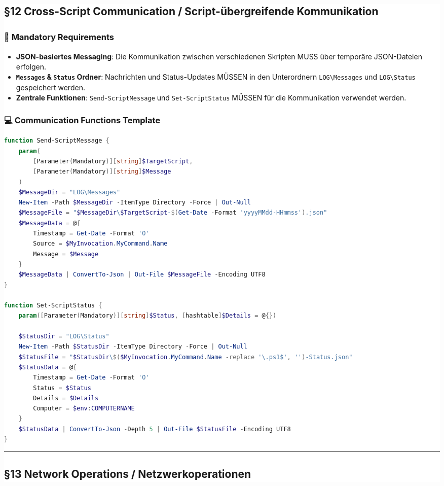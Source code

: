 
## §12 Cross-Script Communication / Script-übergreifende Kommunikation

### 🔧 **Mandatory Requirements**

- **JSON-basiertes Messaging**: Die Kommunikation zwischen verschiedenen Skripten MUSS über temporäre JSON-Dateien erfolgen.
- **`Messages` & `Status` Ordner**: Nachrichten und Status-Updates MÜSSEN in den Unterordnern `LOG\Messages` und `LOG\Status` gespeichert werden.
- **Zentrale Funktionen**: `Send-ScriptMessage` und `Set-ScriptStatus` MÜSSEN für die Kommunikation verwendet werden.

### 💻 **Communication Functions Template**

```powershell
function Send-ScriptMessage {
    param(
        [Parameter(Mandatory)][string]$TargetScript,
        [Parameter(Mandatory)][string]$Message
    )
    $MessageDir = "LOG\Messages"
    New-Item -Path $MessageDir -ItemType Directory -Force | Out-Null
    $MessageFile = "$MessageDir\$TargetScript-$(Get-Date -Format 'yyyyMMdd-HHmmss').json"
    $MessageData = @{
        Timestamp = Get-Date -Format 'O'
        Source = $MyInvocation.MyCommand.Name
        Message = $Message
    }
    $MessageData | ConvertTo-Json | Out-File $MessageFile -Encoding UTF8
}

function Set-ScriptStatus {
    param([Parameter(Mandatory)][string]$Status, [hashtable]$Details = @{})
    
    $StatusDir = "LOG\Status"
    New-Item -Path $StatusDir -ItemType Directory -Force | Out-Null
    $StatusFile = "$StatusDir\$($MyInvocation.MyCommand.Name -replace '\.ps1$', '')-Status.json"
    $StatusData = @{
        Timestamp = Get-Date -Format 'O'
        Status = $Status
        Details = $Details
        Computer = $env:COMPUTERNAME
    }
    $StatusData | ConvertTo-Json -Depth 5 | Out-File $StatusFile -Encoding UTF8
}
```

---

## §13 Network Operations / Netzwerkoperationen
